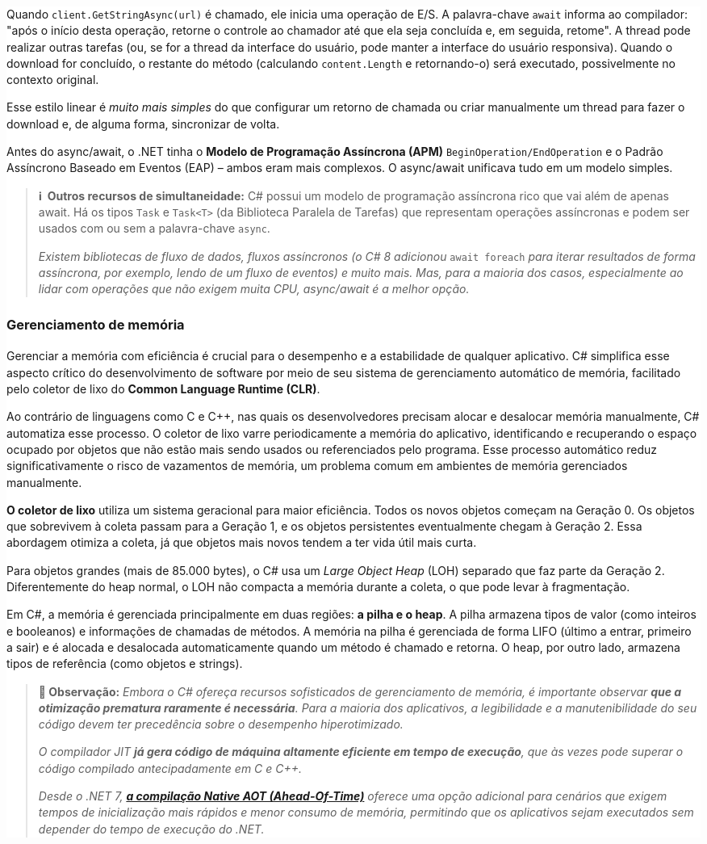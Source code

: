 
Quando `client.GetStringAsync(url)` é chamado, ele inicia uma operação de E/S. A palavra-chave `await` informa ao compilador: "após o início desta operação, retorne o controle ao chamador até que ela seja concluída e, em seguida, retome". A thread pode realizar outras tarefas (ou, se for a thread da interface do usuário, pode manter a interface do usuário responsiva). Quando o download for concluído, o restante do método (calculando `content.Length` e retornando-o) será executado, possivelmente no contexto original.

Esse estilo linear é _muito mais simples_ do que configurar um retorno de chamada ou criar manualmente um thread para fazer o download e, de alguma forma, sincronizar de volta.

Antes do async/await, o .NET tinha o **Modelo de Programação Assíncrona (APM)** `BeginOperation/EndOperation` e o Padrão Assíncrono Baseado em Eventos (EAP) – ambos eram mais complexos. O async/await unificava tudo em um modelo simples.

> **ℹ ️ Outros recursos de simultaneidade:** C# possui um modelo de programação assíncrona rico que vai além de apenas await. Há os tipos `Task` e `Task<T>` (da Biblioteca Paralela de Tarefas) que representam operações assíncronas e podem ser usados com ou sem a palavra-chave `async`.
>
> _Existem bibliotecas de fluxo de dados, fluxos assíncronos (o C# 8 adicionou_ `await foreach` _para iterar resultados de forma assíncrona, por exemplo, lendo de um fluxo de eventos) e muito mais. Mas, para a maioria dos casos, especialmente ao lidar com operações que não exigem muita CPU, async/await é a melhor opção._

### Gerenciamento de memória

Gerenciar a memória com eficiência é crucial para o desempenho e a estabilidade de qualquer aplicativo. C# simplifica esse aspecto crítico do desenvolvimento de software por meio de seu sistema de gerenciamento automático de memória, facilitado pelo coletor de lixo do **Common Language Runtime (CLR)**.

Ao contrário de linguagens como C e C++, nas quais os desenvolvedores precisam alocar e desalocar memória manualmente, C# automatiza esse processo. O coletor de lixo varre periodicamente a memória do aplicativo, identificando e recuperando o espaço ocupado por objetos que não estão mais sendo usados ou referenciados pelo programa. Esse processo automático reduz significativamente o risco de vazamentos de memória, um problema comum em ambientes de memória gerenciados manualmente.

**O coletor de lixo** utiliza um sistema geracional para maior eficiência. Todos os novos objetos começam na Geração 0. Os objetos que sobrevivem à coleta passam para a Geração 1, e os objetos persistentes eventualmente chegam à Geração 2. Essa abordagem otimiza a coleta, já que objetos mais novos tendem a ter vida útil mais curta.

Para objetos grandes (mais de 85.000 bytes), o C# usa um _Large Object Heap_ (LOH) separado que faz parte da Geração 2. Diferentemente do heap normal, o LOH não compacta a memória durante a coleta, o que pode levar à fragmentação.

Em C#, a memória é gerenciada principalmente em duas regiões: **a pilha e o heap**. A pilha armazena tipos de valor (como inteiros e booleanos) e informações de chamadas de métodos. A memória na pilha é gerenciada de forma LIFO (último a entrar, primeiro a sair) e é alocada e desalocada automaticamente quando um método é chamado e retorna. O heap, por outro lado, armazena tipos de referência (como objetos e strings).

> **📌 Observação:** _Embora o C# ofereça recursos sofisticados de gerenciamento de memória, é importante observar **que a otimização prematura raramente é necessária**. Para a maioria dos aplicativos, a legibilidade e a manutenibilidade do seu código devem ter precedência sobre o desempenho hiperotimizado._
>
> _O compilador JIT **já gera código de máquina altamente eficiente em tempo de execução**, que às vezes pode superar o código compilado antecipadamente em C e C++._
>
> _Desde o .NET 7, **[a compilação Native AOT (Ahead-Of-Time)](https://learn.microsoft.com/en-us/dotnet/core/deploying/native-aot/?tabs=windows%2Cnet8)** oferece uma opção adicional para cenários que exigem tempos de inicialização mais rápidos e menor consumo de memória, permitindo que os aplicativos sejam executados sem depender do tempo de execução do .NET._
